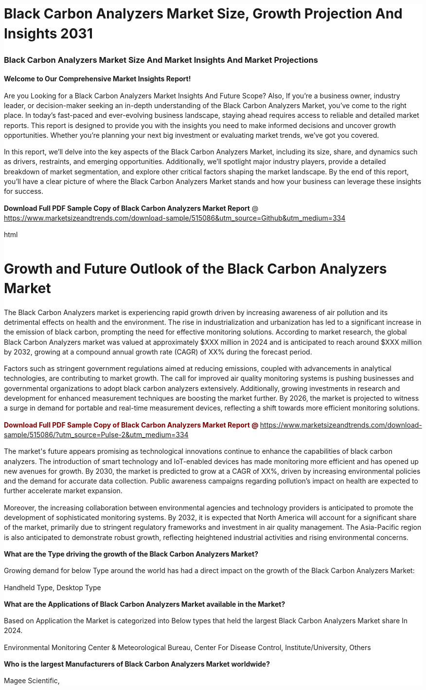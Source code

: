 <h1> Black Carbon Analyzers Market Size, Growth Projection And Insights 2031</h1><div class="" data-test-id=""><h3><span class="">Black Carbon Analyzers Market Size And Market Insights And Market Projections</span></h3></div><div class="" data-test-id=""><p><strong>Welcome to Our Comprehensive Market Insights Report!</strong></p><p>Are you Looking for a Black Carbon Analyzers Market Insights And Future Scope? Also, If you&rsquo;re a business owner, industry leader, or decision-maker seeking an in-depth understanding of the Black Carbon Analyzers Market, you&rsquo;ve come to the right place. In today&rsquo;s fast-paced and ever-evolving business landscape, staying ahead requires access to reliable and detailed market reports. This report is designed to provide you with the insights you need to make informed decisions and uncover growth opportunities. Whether you&rsquo;re planning your next big investment or evaluating market trends, we&rsquo;ve got you covered.</p><p>In this report, we&rsquo;ll delve into the key aspects of the Black Carbon Analyzers Market, including its size, share, and dynamics such as drivers, restraints, and emerging opportunities. Additionally, we&rsquo;ll spotlight major industry players, provide a detailed breakdown of market segmentation, and explore other critical factors shaping the market landscape. By the end of this report, you&rsquo;ll have a clear picture of where the Black Carbon Analyzers Market stands and how your business can leverage these insights for success.</p><p><strong>Download Full PDF Sample Copy of Black Carbon Analyzers Market Report</strong> @ <a href="https://www.marketsizeandtrends.com/download-sample/515086&utm_source=Github&utm_medium=334" target="_blank">https://www.marketsizeandtrends.com/download-sample/515086&utm_source=Github&utm_medium=334</a></p></div><div class="" data-test-id=""><p><span class="">html<!DOCTYPE html><html lang="en"><head> <meta charset="UTF-8"> <meta name="viewport" content="width=device-width, initial-scale=1.0"> <title>Black Carbon Analyzers Market Growth and Outlook</title></head><body> <h1>Growth and Future Outlook of the Black Carbon Analyzers Market</h1> <p>The Black Carbon Analyzers market is experiencing rapid growth driven by increasing awareness of air pollution and its detrimental effects on health and the environment. The rise in industrialization and urbanization has led to a significant increase in the emission of black carbon, prompting the need for effective monitoring solutions. According to market research, the global Black Carbon Analyzers market was valued at approximately $XXX million in 2024 and is anticipated to reach around $XXX million by 2032, growing at a compound annual growth rate (CAGR) of XX% during the forecast period.</p> <p>Factors such as stringent government regulations aimed at reducing emissions, coupled with advancements in analytical technologies, are contributing to market growth. The call for improved air quality monitoring systems is pushing businesses and governmental organizations to adopt black carbon analyzers extensively. Additionally, growing investments in research and development for enhanced measurement techniques are boosting the market further. By 2026, the market is projected to witness a surge in demand for portable and real-time measurement devices, reflecting a shift towards more efficient monitoring solutions.</p> <p><strong><span style="color: #800000;">Download Full PDF Sample Copy of Black Carbon Analyzers Market Report @</span>&nbsp;</strong><a href="https://www.marketsizeandtrends.com/download-sample/515086/?utm_source=Pulse-2&amp;utm_medium=334">https://www.marketsizeandtrends.com/download-sample/515086/?utm_source=Pulse-2&amp;utm_medium=334</a></p> <p>The market's future appears promising as technological innovations continue to enhance the capabilities of black carbon analyzers. The introduction of smart technology and IoT-enabled devices has made monitoring more efficient and has opened up new avenues for growth. By 2030, the market is predicted to grow at a CAGR of XX%, driven by increasing environmental policies and the demand for accurate data collection. Public awareness campaigns regarding pollution’s impact on health are expected to further accelerate market expansion.</p> <p>Moreover, the increasing collaboration between environmental agencies and technology providers is anticipated to promote the development of sophisticated monitoring systems. By 2032, it is expected that North America will account for a significant share of the market, primarily due to stringent regulatory frameworks and investment in air quality management. The Asia-Pacific region is also anticipated to demonstrate robust growth, reflecting heightened industrial activities and rising environmental concerns.</p></body></html></span></p><p><strong><span class="">What are the&nbsp;Type driving the growth of the Black Carbon Analyzers Market?</span></strong></p></div><div class="" data-test-id=""><p><span class="">Growing demand for below Type around the world has had a direct impact on the growth of the Black Carbon Analyzers Market:</span></p></div><div class="" data-test-id=""><p>Handheld Type, Desktop Type</p><p><span class=""><strong>What are the&nbsp;Applications&nbsp;of Black Carbon Analyzers Market available in the Market?</strong></span></p></div><div class="" data-test-id=""><p><span class="">Based on Application the Market is categorized into Below types that held the largest Black Carbon Analyzers Market share In 2024.</span></p></div><div class="" data-test-id=""><p><span class="">Environmental Monitoring Center & Meteorological Bureau, Center For Disease Control, Institute/University, Others</span></p><p><span class=""><strong>Who is the largest Manufacturers of Black Carbon Analyzers Market worldwide?</strong></span></p></div><div class="" data-test-id=""><p><span class="">Magee Scientific,